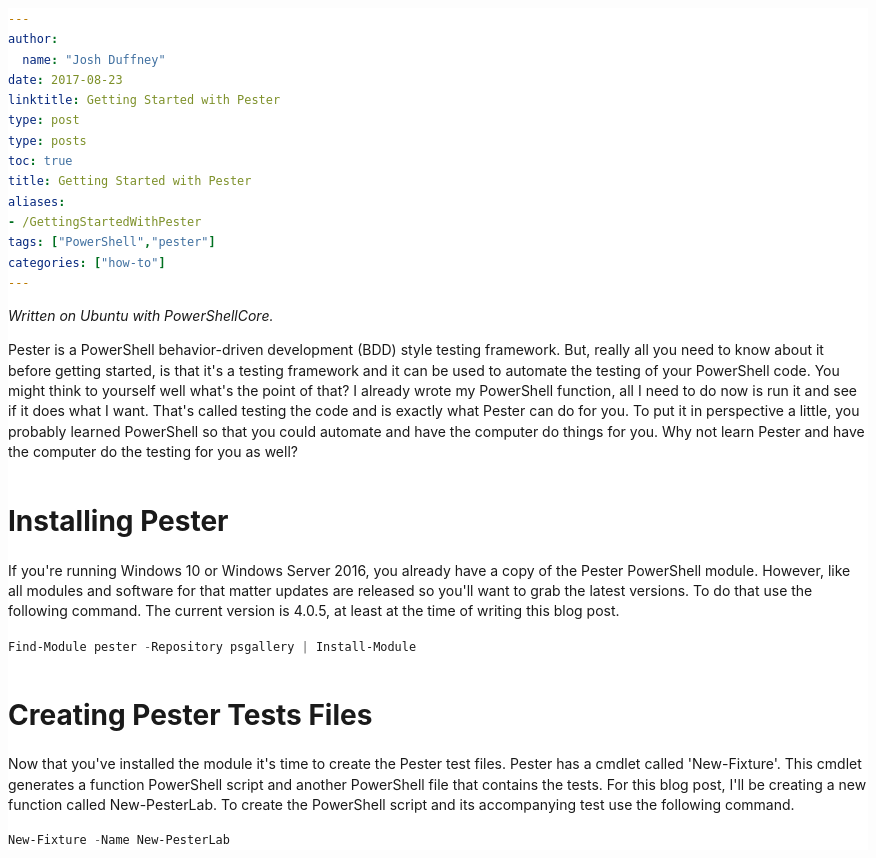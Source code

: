 ```yaml
---
author:
  name: "Josh Duffney"
date: 2017-08-23
linktitle: Getting Started with Pester
type: post
type: posts
toc: true
title: Getting Started with Pester
aliases: 
- /GettingStartedWithPester
tags: ["PowerShell","pester"]
categories: ["how-to"]
---
```


_Written on Ubuntu with PowerShellCore._

Pester is a PowerShell behavior-driven development (BDD) style testing framework. But, really all you need to know about it before getting started, is that it's a testing framework and it can be used to automate the testing of your PowerShell code. You might think to yourself well what's the point of that? I already wrote my PowerShell function, all I need to do now is run it and see if it does what I want. That's called testing the code and is exactly what Pester can do for you. To put it in perspective a little, you probably learned PowerShell so that you could automate and have the computer do things for you. Why not learn Pester and have the computer do the testing for you as well?


# Installing Pester


If you're running Windows 10 or Windows Server 2016, you already have a copy of the Pester PowerShell module. However, like all modules and software for that matter updates are released so you'll want to grab the latest versions. To do that use the following command. The current version is 4.0.5, at least at the time of writing this blog post.


```powershell
Find-Module pester -Repository psgallery | Install-Module
```


# Creating Pester Tests Files


Now that you've installed the module it's time to create the Pester test files. Pester has a cmdlet called 'New-Fixture'. This cmdlet generates a function PowerShell script and another PowerShell file that contains the tests. For this blog post, I'll be creating a new function called New-PesterLab. To create the PowerShell script and its accompanying  test use the following command.


```powershell
New-Fixture -Name New-PesterLab
```
